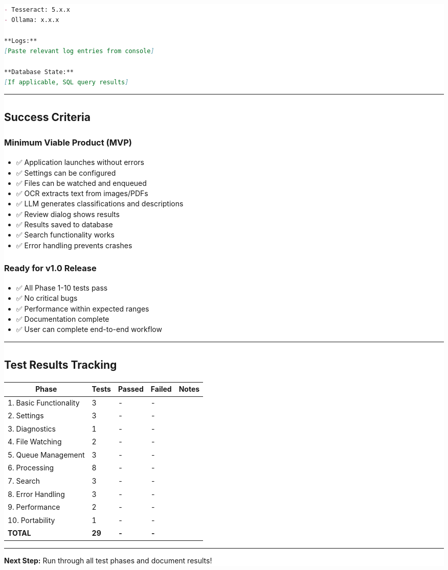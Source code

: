 ```markdown
- Tesseract: 5.x.x
- Ollama: x.x.x

**Logs:**
[Paste relevant log entries from console]

**Database State:**
[If applicable, SQL query results]
```

---

## Success Criteria

### Minimum Viable Product (MVP)
- ✅ Application launches without errors
- ✅ Settings can be configured
- ✅ Files can be watched and enqueued
- ✅ OCR extracts text from images/PDFs
- ✅ LLM generates classifications and descriptions
- ✅ Review dialog shows results
- ✅ Results saved to database
- ✅ Search functionality works
- ✅ Error handling prevents crashes

### Ready for v1.0 Release
- ✅ All Phase 1-10 tests pass
- ✅ No critical bugs
- ✅ Performance within expected ranges
- ✅ Documentation complete
- ✅ User can complete end-to-end workflow

---

## Test Results Tracking

| Phase | Tests | Passed | Failed | Notes |
|-------|-------|--------|--------|-------|
| 1. Basic Functionality | 3 | - | - | |
| 2. Settings | 3 | - | - | |
| 3. Diagnostics | 1 | - | - | |
| 4. File Watching | 2 | - | - | |
| 5. Queue Management | 3 | - | - | |
| 6. Processing | 8 | - | - | |
| 7. Search | 3 | - | - | |
| 8. Error Handling | 3 | - | - | |
| 9. Performance | 2 | - | - | |
| 10. Portability | 1 | - | - | |
| **TOTAL** | **29** | **-** | **-** | |

---

**Next Step:** Run through all test phases and document results!
